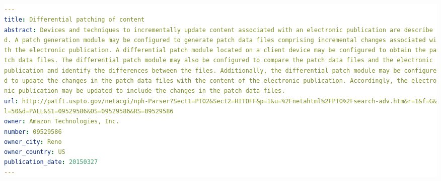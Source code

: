 ```yaml
---
title: Differential patching of content
abstract: Devices and techniques to incrementally update content associated with an electronic publication are described. A patch generation module may be configured to generate patch data files comprising incremental changes associated with the electronic publication. A differential patch module located on a client device may be configured to obtain the patch data files. The differential patch module may also be configured to compare the patch data files and the electronic publication and identify the differences between the files. Additionally, the differential patch module may be configured to update the changes in the patch data files with the content of the electronic publication. Accordingly, the electronic publication may be updated to include the changes in the patch data files.
url: http://patft.uspto.gov/netacgi/nph-Parser?Sect1=PTO2&Sect2=HITOFF&p=1&u=%2Fnetahtml%2FPTO%2Fsearch-adv.htm&r=1&f=G&l=50&d=PALL&S1=09529586&OS=09529586&RS=09529586
owner: Amazon Technologies, Inc.
number: 09529586
owner_city: Reno
owner_country: US
publication_date: 20150327
---
```

